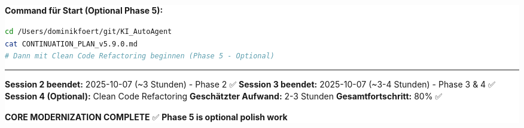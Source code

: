 **Command für Start (Optional Phase 5):**
```bash
cd /Users/dominikfoert/git/KI_AutoAgent
cat CONTINUATION_PLAN_v5.9.0.md
# Dann mit Clean Code Refactoring beginnen (Phase 5 - Optional)
```

---

**Session 2 beendet:** 2025-10-07 (~3 Stunden) - Phase 2 ✅
**Session 3 beendet:** 2025-10-07 (~3-4 Stunden) - Phase 3 & 4 ✅
**Session 4 (Optional):** Clean Code Refactoring
**Geschätzter Aufwand:** 2-3 Stunden
**Gesamtfortschritt:** 80% ✅

**CORE MODERNIZATION COMPLETE** ✅
**Phase 5 is optional polish work**
